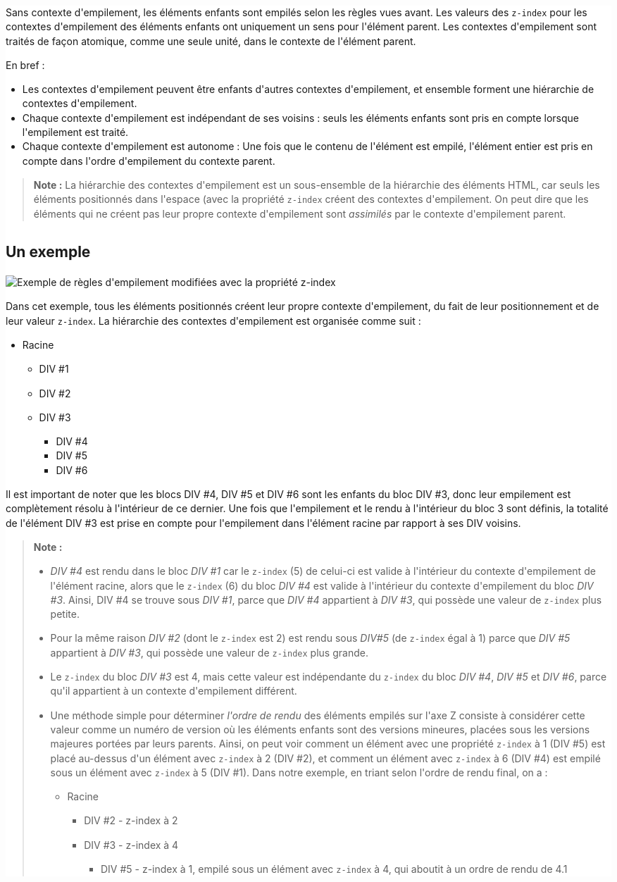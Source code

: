 Sans contexte d'empilement, les éléments enfants sont empilés selon les règles vues avant. Les valeurs des `z-index` pour les contextes d'empilement des éléments enfants ont uniquement un sens pour l'élément parent. Les contextes d'empilement sont traités de façon atomique, comme une seule unité, dans le contexte de l'élément parent.

En bref&nbsp;:

- Les contextes d'empilement peuvent être enfants d'autres contextes d'empilement, et ensemble forment une hiérarchie de contextes d'empilement.
- Chaque contexte d'empilement est indépendant de ses voisins&nbsp;: seuls les éléments enfants sont pris en compte lorsque l'empilement est traité.
- Chaque contexte d'empilement est autonome&nbsp;: Une fois que le contenu de l'élément est empilé, l'élément entier est pris en compte dans l'ordre d'empilement du contexte parent.

> **Note :** La hiérarchie des contextes d'empilement est un sous-ensemble de la hiérarchie des éléments HTML, car seuls les éléments positionnés dans l'espace (avec la propriété `z-index` créent des contextes d'empilement. On peut dire que les éléments qui ne créent pas leur propre contexte d'empilement sont _assimilés_ par le contexte d'empilement parent.

## Un exemple

![Exemple de règles d'empilement modifiées avec la propriété z-index](understanding_zindex_04.png)

Dans cet exemple, tous les éléments positionnés créent leur propre contexte d'empilement, du fait de leur positionnement et de leur valeur `z-index`. La hiérarchie des contextes d'empilement est organisée comme suit&nbsp;:

- Racine

  - DIV #1
  - DIV #2
  - DIV #3

    - DIV #4
    - DIV #5
    - DIV #6

Il est important de noter que les blocs DIV #4, DIV #5 et DIV #6 sont les enfants du bloc DIV #3, donc leur empilement est complètement résolu à l'intérieur de ce dernier. Une fois que l'empilement et le rendu à l'intérieur du bloc 3 sont définis, la totalité de l'élément DIV #3 est prise en compte pour l'empilement dans l'élément racine par rapport à ses DIV voisins.

> **Note :**
>
> - _DIV #4_ est rendu dans le bloc _DIV #1_ car le `z-index` (5) de celui-ci est valide à l'intérieur du contexte d'empilement de l'élément racine, alors que le `z-index` (6) du bloc _DIV #4_ est valide à l'intérieur du contexte d'empilement du bloc _DIV #3_. Ainsi, DIV #4 se trouve sous _DIV #1_, parce que _DIV #4_ appartient à _DIV #3_, qui possède une valeur de `z-index` plus petite.
> - Pour la même raison _DIV #2_ (dont le `z-index` est 2) est rendu sous _DIV#5_ (de `z-index` égal à 1) parce que _DIV #5_ appartient à _DIV #3_, qui possède une valeur de `z-index` plus grande.
> - Le `z-index` du bloc _DIV #3_ est 4, mais cette valeur est indépendante du `z-index` du bloc _DIV #4_, _DIV #5_ et _DIV #6_, parce qu'il appartient à un contexte d'empilement différent.
> - Une méthode simple pour déterminer _l'ordre de rendu_ des éléments empilés sur l'axe Z consiste à considérer cette valeur comme un numéro de version où les éléments enfants sont des versions mineures, placées sous les versions majeures portées par leurs parents. Ainsi, on peut voir comment un élément avec une propriété `z-index` à 1 (DIV #5) est placé au-dessus d'un élément avec `z-index` à 2 (DIV #2), et comment un élément avec `z-index` à 6 (DIV #4) est empilé sous un élément avec `z-index` à 5 (DIV #1). Dans notre exemple, en triant selon l'ordre de rendu final, on a&nbsp;:
>
>   - Racine
>
>     - DIV #2 - z-index à 2
>     - DIV #3 - z-index à 4
>
>       - DIV #5 - z-index à 1, empilé sous un élément avec `z-index` à 4, qui aboutit à un ordre de rendu de 4.1